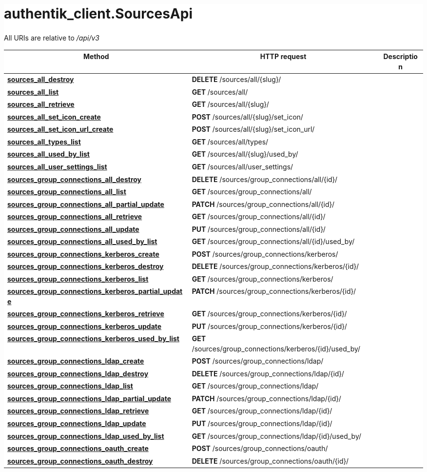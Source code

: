 # authentik_client.SourcesApi

All URIs are relative to */api/v3*

Method | HTTP request | Description
------------- | ------------- | -------------
[**sources_all_destroy**](SourcesApi.md#sources_all_destroy) | **DELETE** /sources/all/{slug}/ | 
[**sources_all_list**](SourcesApi.md#sources_all_list) | **GET** /sources/all/ | 
[**sources_all_retrieve**](SourcesApi.md#sources_all_retrieve) | **GET** /sources/all/{slug}/ | 
[**sources_all_set_icon_create**](SourcesApi.md#sources_all_set_icon_create) | **POST** /sources/all/{slug}/set_icon/ | 
[**sources_all_set_icon_url_create**](SourcesApi.md#sources_all_set_icon_url_create) | **POST** /sources/all/{slug}/set_icon_url/ | 
[**sources_all_types_list**](SourcesApi.md#sources_all_types_list) | **GET** /sources/all/types/ | 
[**sources_all_used_by_list**](SourcesApi.md#sources_all_used_by_list) | **GET** /sources/all/{slug}/used_by/ | 
[**sources_all_user_settings_list**](SourcesApi.md#sources_all_user_settings_list) | **GET** /sources/all/user_settings/ | 
[**sources_group_connections_all_destroy**](SourcesApi.md#sources_group_connections_all_destroy) | **DELETE** /sources/group_connections/all/{id}/ | 
[**sources_group_connections_all_list**](SourcesApi.md#sources_group_connections_all_list) | **GET** /sources/group_connections/all/ | 
[**sources_group_connections_all_partial_update**](SourcesApi.md#sources_group_connections_all_partial_update) | **PATCH** /sources/group_connections/all/{id}/ | 
[**sources_group_connections_all_retrieve**](SourcesApi.md#sources_group_connections_all_retrieve) | **GET** /sources/group_connections/all/{id}/ | 
[**sources_group_connections_all_update**](SourcesApi.md#sources_group_connections_all_update) | **PUT** /sources/group_connections/all/{id}/ | 
[**sources_group_connections_all_used_by_list**](SourcesApi.md#sources_group_connections_all_used_by_list) | **GET** /sources/group_connections/all/{id}/used_by/ | 
[**sources_group_connections_kerberos_create**](SourcesApi.md#sources_group_connections_kerberos_create) | **POST** /sources/group_connections/kerberos/ | 
[**sources_group_connections_kerberos_destroy**](SourcesApi.md#sources_group_connections_kerberos_destroy) | **DELETE** /sources/group_connections/kerberos/{id}/ | 
[**sources_group_connections_kerberos_list**](SourcesApi.md#sources_group_connections_kerberos_list) | **GET** /sources/group_connections/kerberos/ | 
[**sources_group_connections_kerberos_partial_update**](SourcesApi.md#sources_group_connections_kerberos_partial_update) | **PATCH** /sources/group_connections/kerberos/{id}/ | 
[**sources_group_connections_kerberos_retrieve**](SourcesApi.md#sources_group_connections_kerberos_retrieve) | **GET** /sources/group_connections/kerberos/{id}/ | 
[**sources_group_connections_kerberos_update**](SourcesApi.md#sources_group_connections_kerberos_update) | **PUT** /sources/group_connections/kerberos/{id}/ | 
[**sources_group_connections_kerberos_used_by_list**](SourcesApi.md#sources_group_connections_kerberos_used_by_list) | **GET** /sources/group_connections/kerberos/{id}/used_by/ | 
[**sources_group_connections_ldap_create**](SourcesApi.md#sources_group_connections_ldap_create) | **POST** /sources/group_connections/ldap/ | 
[**sources_group_connections_ldap_destroy**](SourcesApi.md#sources_group_connections_ldap_destroy) | **DELETE** /sources/group_connections/ldap/{id}/ | 
[**sources_group_connections_ldap_list**](SourcesApi.md#sources_group_connections_ldap_list) | **GET** /sources/group_connections/ldap/ | 
[**sources_group_connections_ldap_partial_update**](SourcesApi.md#sources_group_connections_ldap_partial_update) | **PATCH** /sources/group_connections/ldap/{id}/ | 
[**sources_group_connections_ldap_retrieve**](SourcesApi.md#sources_group_connections_ldap_retrieve) | **GET** /sources/group_connections/ldap/{id}/ | 
[**sources_group_connections_ldap_update**](SourcesApi.md#sources_group_connections_ldap_update) | **PUT** /sources/group_connections/ldap/{id}/ | 
[**sources_group_connections_ldap_used_by_list**](SourcesApi.md#sources_group_connections_ldap_used_by_list) | **GET** /sources/group_connections/ldap/{id}/used_by/ | 
[**sources_group_connections_oauth_create**](SourcesApi.md#sources_group_connections_oauth_create) | **POST** /sources/group_connections/oauth/ | 
[**sources_group_connections_oauth_destroy**](SourcesApi.md#sources_group_connections_oauth_destroy) | **DELETE** /sources/group_connections/oauth/{id}/ | 